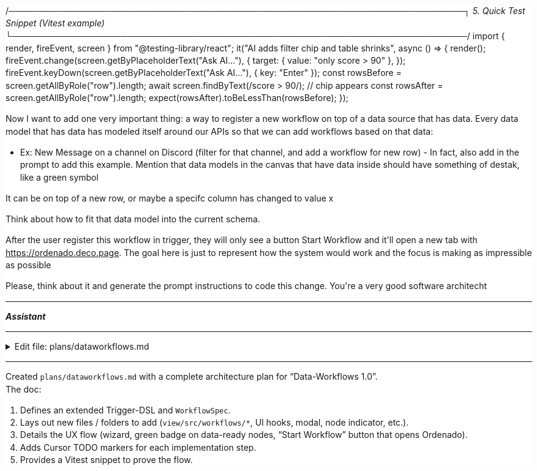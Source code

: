 /*───────────────────────────────────────────────────────────────────────────┐
  5. Quick Test Snippet (Vitest example)
 └───────────────────────────────────────────────────────────────────────────*/
import { render, fireEvent, screen } from "@testing-library/react";
it("AI adds filter chip and table shrinks", async () => {
  render(<ExplorerDrawerMock entityId="crm.customers" />);
  fireEvent.change(screen.getByPlaceholderText("Ask AI…"), {
    target: { value: "only score > 90" },
  });
  fireEvent.keyDown(screen.getByPlaceholderText("Ask AI…"), { key: "Enter" });
  const rowsBefore = screen.getAllByRole("row").length;
  await screen.findByText(/score > 90/); // chip appears
  const rowsAfter = screen.getAllByRole("row").length;
  expect(rowsAfter).toBeLessThan(rowsBefore);
});

Now I want to add one very important thing: a way to register a new workflow on top of a data source that has data. Every data model that has data has modeled itself around our APIs so that we can add workflows based on that data:

- Ex: New Message on a channel on Discord (filter for that channel, and add a workflow for new row) - In fact, also add in the prompt to add this example. Mention that data models in the canvas that have data inside should have something of destak, like a green symbol

It can be on top of a new row, or maybe a specifc column has changed to value x 

Think about how to fit that data model into the current schema.

After the user register this workflow in trigger, they will only see a button Start Workflow and it'll open a new tab with https://ordenado.deco.page. The goal here is just to represent how the system would work and the focus is making as impressible as possible

Please, think about it and generate the prompt instructions to code this change. You're a very good software architecht


---

_**Assistant**_



---

<details><summary>Edit file: plans/dataworkflows.md</summary></details>

---

Created `plans/dataworkflows.md` with a complete architecture plan for “Data-Workflows 1.0”.  
The doc:

1. Defines an extended Trigger-DSL and `WorkflowSpec`.
2. Lays out new files / folders to add (`view/src/workflows/*`, UI hooks, modal, node indicator, etc.).
3. Details the UX flow (wizard, green badge on data-ready nodes, “Start Workflow” button that opens Ordenado).
4. Adds Cursor TODO markers for each implementation step.
5. Provides a Vitest snippet to prove the flow.
